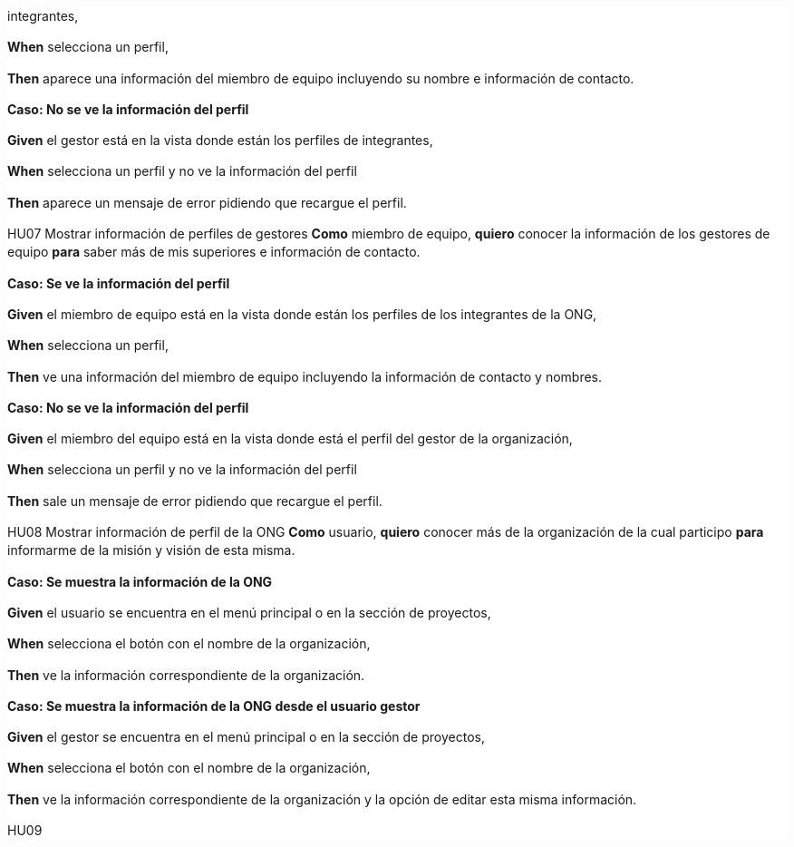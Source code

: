 integrantes,</p>
<p><strong>When</strong> selecciona un perfil,</p>
<p><strong>Then</strong> aparece una información del miembro de equipo
incluyendo su nombre e información de contacto.</p></td>
</tr>
<tr class="even">
<td><p><strong>Caso: No se ve la información del perfil</strong></p>
<p><strong>Given</strong> el gestor está en la vista donde están los
perfiles de integrantes,</p>
<p><strong>When</strong> selecciona un perfil y no ve la información del
perfil</p>
<p><strong>Then</strong> aparece un mensaje de error pidiendo que
recargue el perfil.</p></td>
</tr>
<tr class="odd">
<td rowspan="2">HU07</td>
<td rowspan="2">Mostrar información de perfiles de gestores</td>
<td rowspan="2"><strong>Como</strong> miembro de equipo,
<strong>quiero</strong> conocer la información de los gestores de equipo
<strong>para</strong> saber más de mis superiores e información de
contacto.</td>
<td><p><strong>Caso: Se ve la información del perfil</strong></p>
<p><strong>Given</strong> el miembro de equipo está en la vista donde
están los perfiles de los integrantes de la ONG,</p>
<p><strong>When</strong> selecciona un perfil,</p>
<p><strong>Then</strong> ve una información del miembro de equipo
incluyendo la información de contacto y nombres.</p></td>
</tr>
<tr class="even">
<td><p><strong>Caso: No se ve la información del perfil</strong></p>
<p><strong>Given</strong> el miembro del equipo está en la vista donde
está el perfil del gestor de la organización,</p>
<p><strong>When</strong> selecciona un perfil y no ve la información del
perfil</p>
<p><strong>Then</strong> sale un mensaje de error pidiendo que recargue
el perfil.</p></td>
</tr>
<tr class="odd">
<td rowspan="2">HU08</td>
<td rowspan="2">Mostrar información de perfil de la ONG</td>
<td rowspan="2"><strong>Como</strong> usuario, <strong>quiero</strong>
conocer más de la organización de la cual participo
<strong>para</strong> informarme de la misión y visión de esta
misma.</td>
<td><p><strong>Caso: Se muestra la información de la ONG</strong></p>
<p><strong>Given</strong> el usuario se encuentra en el menú principal o
en la sección de proyectos,</p>
<p><strong>When</strong> selecciona el botón con el nombre de la
organización,</p>
<p><strong>Then</strong> ve la información correspondiente de la
organización.</p></td>
</tr>
<tr class="even">
<td><p><strong>Caso: Se muestra la información de la ONG desde el
usuario gestor</strong></p>
<p><strong>Given</strong> el gestor se encuentra en el menú principal o
en la sección de proyectos,</p>
<p><strong>When</strong> selecciona el botón con el nombre de la
organización,</p>
<p><strong>Then</strong> ve la información correspondiente de la
organización y la opción de editar esta misma información.</p></td>
</tr>
<tr class="odd">
<td rowspan="2">HU09</td>